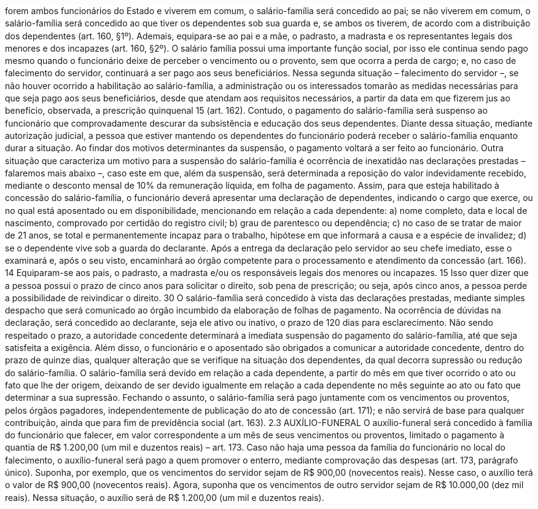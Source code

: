 forem ambos funcionários do Estado e viverem em comum, o salário-família será concedido ao pai; se não viverem em comum, o salário-família será concedido ao que tiver os dependentes sob sua guarda e, se ambos os tiverem, de acordo com a distribuição dos dependentes (art. 160, §1º). Ademais, equipara-se ao pai e a mãe, o padrasto, a madrasta e os representantes legais dos menores e dos incapazes (art. 160, §2º).
O salário família possui uma importante função social, por isso ele continua sendo pago mesmo quando o funcionário deixe de perceber o vencimento ou o provento, sem que ocorra a perda de cargo; e, no caso de falecimento do servidor, continuará a ser pago aos seus beneficiários.
Nessa segunda situação – falecimento do servidor –, se não houver ocorrido a habilitação ao salário-família, a administração ou os interessados tomarão as medidas necessárias para que seja pago aos seus beneficiários, desde que atendam aos requisitos necessários, a partir da data em que fizerem jus ao benefício, observada, a prescrição quinquenal 15
(art. 162).
Contudo, o pagamento do salário-família será suspenso ao funcionário que comprovadamente descurar da subsistência e educação dos seus dependentes. Diante dessa situação, mediante autorização judicial, a pessoa que estiver mantendo os dependentes do funcionário poderá receber o salário-família enquanto durar a situação. Ao findar dos motivos determinantes da suspensão, o pagamento voltará a ser feito ao funcionário.
Outra situação que caracteriza um motivo para a suspensão do salário-família é ocorrência de inexatidão nas declarações prestadas – falaremos mais abaixo –, caso este em que, além da suspensão, será determinada a reposição do valor indevidamente recebido, mediante o desconto mensal de 10% da remuneração líquida, em folha de pagamento.
Assim, para que esteja habilitado à concessão do salário-família, o funcionário deverá apresentar uma declaração de dependentes, indicando o cargo que exerce, ou no qual está aposentado ou em disponibilidade, mencionando em relação a cada dependente:
a) nome completo, data e local de nascimento, comprovado por certidão do registro civil;
b) grau de parentesco ou dependência;
c) no caso de se tratar de maior de 21 anos, se total e permanentemente incapaz para o trabalho, hipótese em que informará a causa e a espécie de invalidez;
d) se o dependente vive sob a guarda do declarante.
Após a entrega da declaração pelo servidor ao seu chefe imediato, esse o examinará e, após o seu visto, encaminhará ao órgão competente para o processamento e atendimento da concessão (art.
166).
14
Equiparam-se aos pais, o padrasto, a madrasta e/ou os responsáveis legais dos menores ou incapazes.
15
Isso quer dizer que a pessoa possui o prazo de cinco anos para solicitar o direito, sob pena de prescrição; ou seja, após cinco anos, a pessoa perde a possibilidade de reivindicar o direito.
30
O salário-família será concedido à vista das declarações prestadas, mediante simples despacho que será comunicado ao órgão incumbido da elaboração de folhas de pagamento. Na ocorrência de dúvidas na declaração, será concedido ao declarante, seja ele ativo ou inativo, o prazo de 120 dias para esclarecimento. Não sendo respeitado o prazo, a autoridade concedente determinará a imediata suspensão do pagamento do salário-família, até que seja satisfeita a exigência.
Além disso, o funcionário e o aposentado são obrigados a comunicar a autoridade concedente, dentro do prazo de quinze dias, qualquer alteração que se verifique na situação dos dependentes, da qual decorra supressão ou redução do salário-família.
O salário-família será devido em relação a cada dependente, a partir do mês em que tiver ocorrido o ato ou fato que lhe der origem, deixando de ser devido igualmente em relação a cada dependente no mês seguinte ao ato ou fato que determinar a sua supressão.
Fechando o assunto, o salário-família será pago juntamente com os vencimentos ou proventos, pelos órgãos pagadores, independentemente de publicação do ato de concessão (art. 171); e não servirá de base para qualquer contribuição, ainda que para fim de previdência social (art. 163).
2.3 AUXÍLIO-FUNERAL
O auxílio-funeral será concedido à família do funcionário que falecer, em valor correspondente a um mês de seus vencimentos ou proventos, limitado o pagamento à quantia de R$ 1.200,00 (um mil e duzentos reais) – art. 173. Caso não haja uma pessoa da família do funcionário no local do falecimento, o auxílio-funeral será pago a quem promover o enterro, mediante comprovação das despesas (art. 173, parágrafo único).
Suponha, por exemplo, que os vencimentos do servidor sejam de R$ 900,00 (novecentos reais).
Nesse caso, o auxílio terá o valor de R$ 900,00 (novecentos reais). Agora, suponha que os vencimentos de outro servidor sejam de R$ 10.000,00 (dez mil reais). Nessa situação, o auxílio será de R$ 1.200,00 (um mil e duzentos reais).